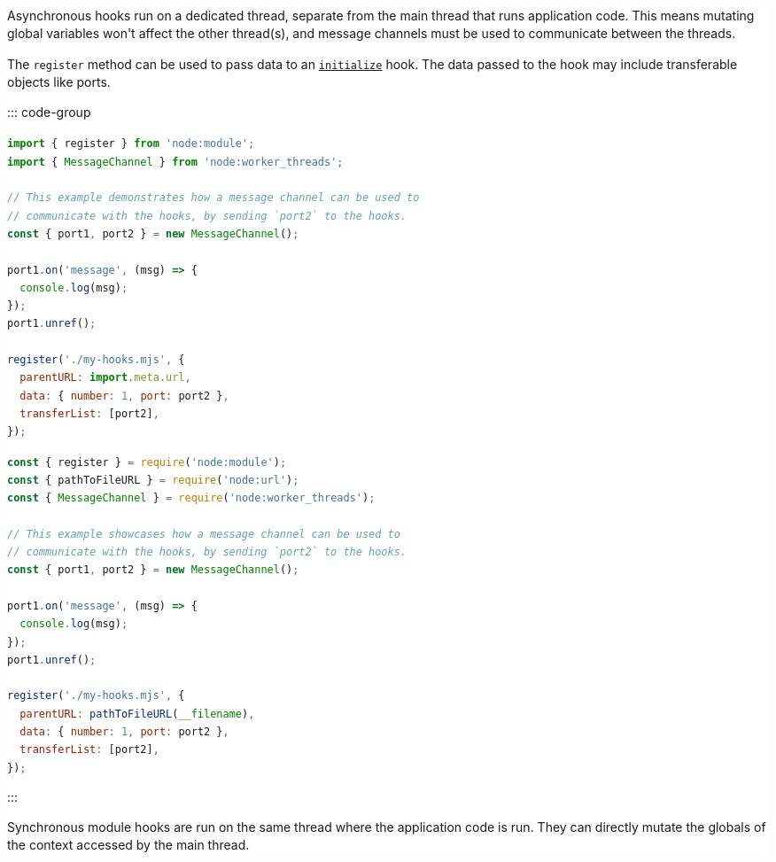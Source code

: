 Asynchronous hooks run on a dedicated thread, separate from the main thread that runs application code. This means mutating global variables won't affect the other thread(s), and message channels must be used to communicate between the threads.

The `register` method can be used to pass data to an [`initialize`](/nodejs/api/module#initialize) hook. The data passed to the hook may include transferable objects like ports.



::: code-group
```js [ESM]
import { register } from 'node:module';
import { MessageChannel } from 'node:worker_threads';

// This example demonstrates how a message channel can be used to
// communicate with the hooks, by sending `port2` to the hooks.
const { port1, port2 } = new MessageChannel();

port1.on('message', (msg) => {
  console.log(msg);
});
port1.unref();

register('./my-hooks.mjs', {
  parentURL: import.meta.url,
  data: { number: 1, port: port2 },
  transferList: [port2],
});
```

```js [CJS]
const { register } = require('node:module');
const { pathToFileURL } = require('node:url');
const { MessageChannel } = require('node:worker_threads');

// This example showcases how a message channel can be used to
// communicate with the hooks, by sending `port2` to the hooks.
const { port1, port2 } = new MessageChannel();

port1.on('message', (msg) => {
  console.log(msg);
});
port1.unref();

register('./my-hooks.mjs', {
  parentURL: pathToFileURL(__filename),
  data: { number: 1, port: port2 },
  transferList: [port2],
});
```
:::

Synchronous module hooks are run on the same thread where the application code is run. They can directly mutate the globals of the context accessed by the main thread.
